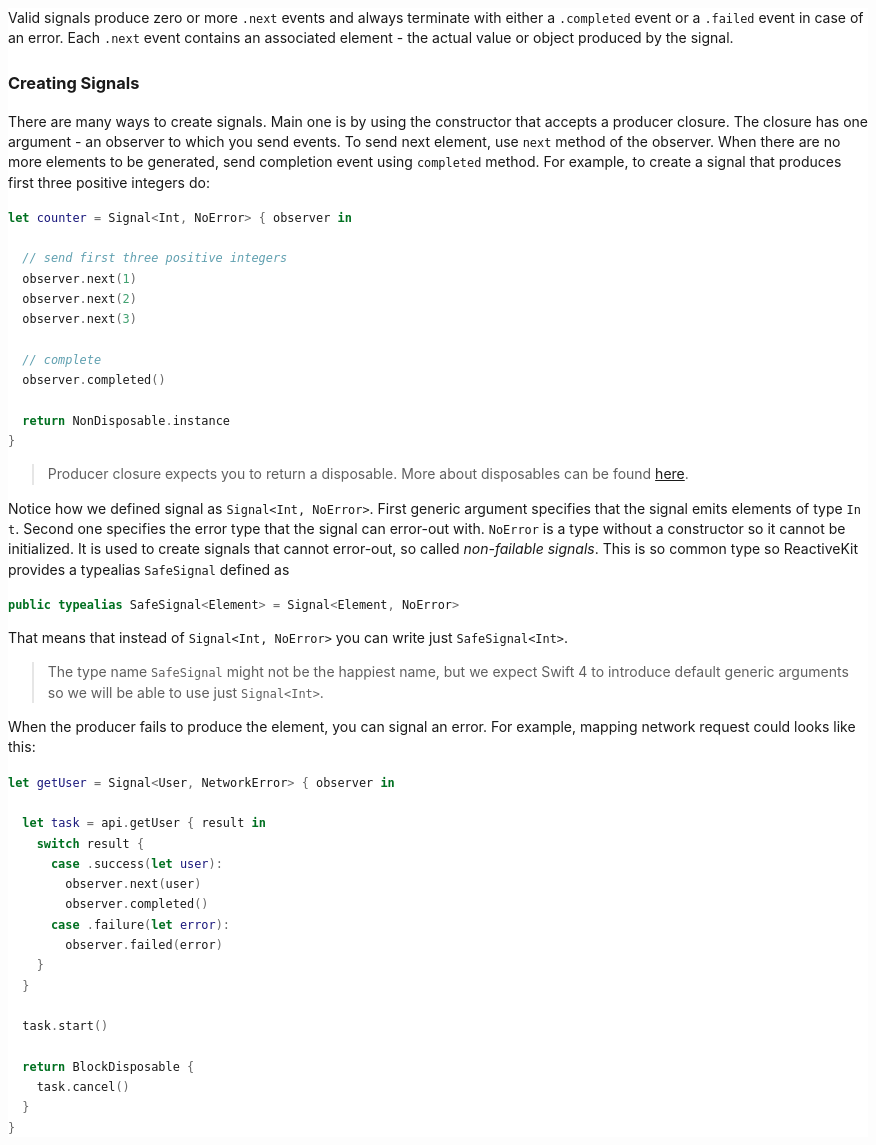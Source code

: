 Valid signals produce zero or more `.next` events and always terminate with either a `.completed` event or a `.failed` event in case of an error. Each `.next` event contains an associated element - the actual value or object produced by the signal.

### Creating Signals

There are many ways to create signals. Main one is by using the constructor that accepts a producer closure. The closure has one argument - an observer to which you send events. To send next element, use `next` method of the observer. When there are no more elements to be generated, send completion event using `completed` method. For example, to create a signal that produces first three positive integers do:

```swift
let counter = Signal<Int, NoError> { observer in

  // send first three positive integers
  observer.next(1)
  observer.next(2)
  observer.next(3)

  // complete
  observer.completed()

  return NonDisposable.instance
}
```

> Producer closure expects you to return a disposable. More about disposables can be found [here](#cancellation).

Notice how we defined signal as `Signal<Int, NoError>`. First generic argument specifies that the signal  emits elements of type `Int`. Second one specifies the error type that the signal can error-out with. `NoError` is a type without a constructor so it cannot be initialized. It is used to create signals that cannot error-out, so called _non-failable signals_. This is so common type so ReactiveKit provides a typealias `SafeSignal` defined as 

```swift
public typealias SafeSignal<Element> = Signal<Element, NoError>
```

That means that instead of `Signal<Int, NoError>` you can write just `SafeSignal<Int>`. 

> The type name `SafeSignal` might not be the happiest name, but we expect Swift 4 to introduce default generic arguments so we will be able to use just `Signal<Int>`.

When the producer fails to produce the element, you can signal an error. For example, mapping network request could looks like this:

```swift
let getUser = Signal<User, NetworkError> { observer in

  let task = api.getUser { result in
    switch result {
      case .success(let user):
        observer.next(user)
        observer.completed()
      case .failure(let error):
        observer.failed(error)
    }
  }
  
  task.start()

  return BlockDisposable {
    task.cancel()
  }
}
```
